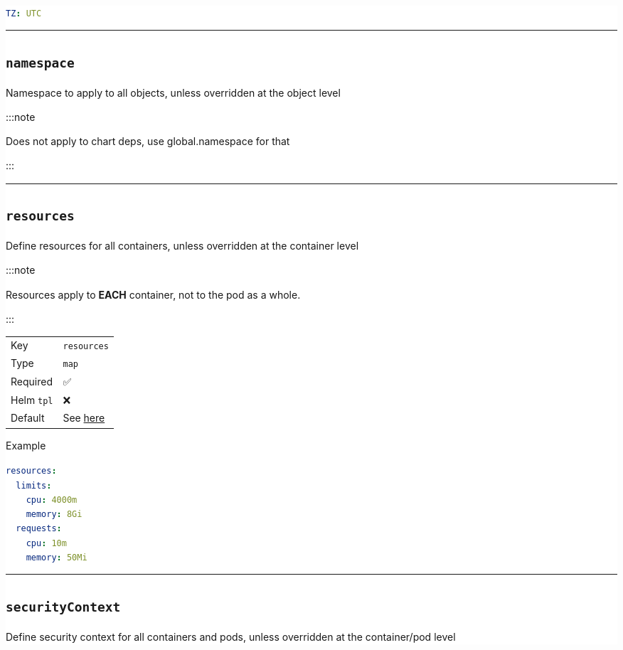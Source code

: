 ```yaml
TZ: UTC
```

---

## `namespace`

Namespace to apply to all objects, unless overridden at the object level

:::note

Does not apply to chart deps, use global.namespace for that

:::

---

## `resources`

Define resources for all containers, unless overridden at the container level

:::note

Resources apply to **EACH** container, not to the pod as a whole.

:::

|            |                                                |
| ---------- | ---------------------------------------------- |
| Key        | `resources`                                    |
| Type       | `map`                                          |
| Required   | ✅                                             |
| Helm `tpl` | ❌                                             |
| Default    | See [here](/general/common/resources#defaults) |

Example

```yaml
resources:
  limits:
    cpu: 4000m
    memory: 8Gi
  requests:
    cpu: 10m
    memory: 50Mi
```

---

## `securityContext`

Define security context for all containers and pods, unless overridden at the container/pod level
